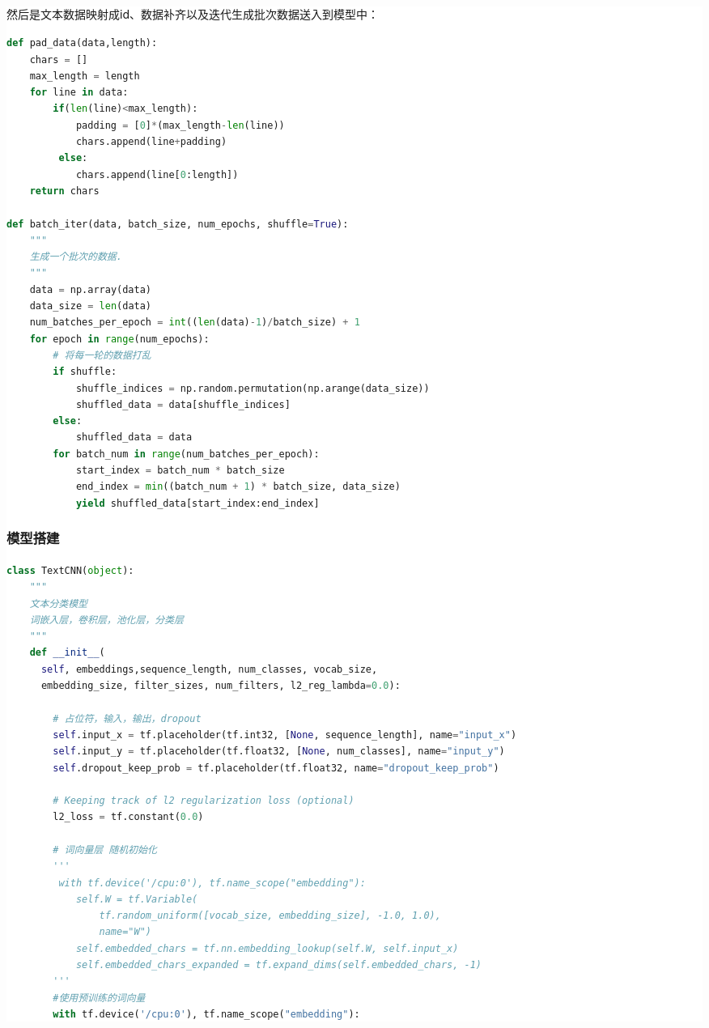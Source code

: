 然后是文本数据映射成id、数据补齐以及迭代生成批次数据送入到模型中：

```python
def pad_data(data,length):
	chars = []
    max_length = length
    for line in data:
        if(len(line)<max_length):
            padding = [0]*(max_length-len(line))
            chars.append(line+padding)
         else:
            chars.append(line[0:length])
   	return chars
  
def batch_iter(data, batch_size, num_epochs, shuffle=True):
    """
    生成一个批次的数据.
    """
    data = np.array(data)
    data_size = len(data)
    num_batches_per_epoch = int((len(data)-1)/batch_size) + 1
    for epoch in range(num_epochs):
        # 将每一轮的数据打乱
        if shuffle:
            shuffle_indices = np.random.permutation(np.arange(data_size))
            shuffled_data = data[shuffle_indices]
        else:
            shuffled_data = data
        for batch_num in range(num_batches_per_epoch):
            start_index = batch_num * batch_size
            end_index = min((batch_num + 1) * batch_size, data_size)
            yield shuffled_data[start_index:end_index]
```

### 模型搭建

```python
class TextCNN(object):
    """
    文本分类模型
    词嵌入层，卷积层，池化层，分类层
    """
    def __init__(
      self, embeddings,sequence_length, num_classes, vocab_size,
      embedding_size, filter_sizes, num_filters, l2_reg_lambda=0.0):

        # 占位符，输入，输出，dropout
        self.input_x = tf.placeholder(tf.int32, [None, sequence_length], name="input_x")
        self.input_y = tf.placeholder(tf.float32, [None, num_classes], name="input_y")
        self.dropout_keep_prob = tf.placeholder(tf.float32, name="dropout_keep_prob")

        # Keeping track of l2 regularization loss (optional)
        l2_loss = tf.constant(0.0)

        # 词向量层 随机初始化
        '''
         with tf.device('/cpu:0'), tf.name_scope("embedding"):
            self.W = tf.Variable(
                tf.random_uniform([vocab_size, embedding_size], -1.0, 1.0),
                name="W")
            self.embedded_chars = tf.nn.embedding_lookup(self.W, self.input_x)
            self.embedded_chars_expanded = tf.expand_dims(self.embedded_chars, -1)
        '''
        #使用预训练的词向量
        with tf.device('/cpu:0'), tf.name_scope("embedding"):
```